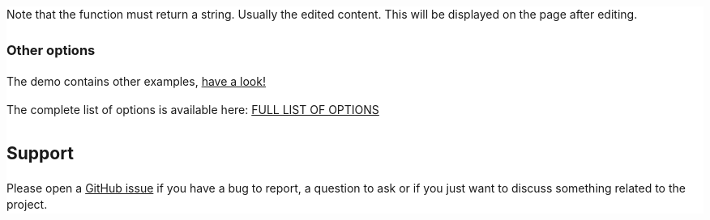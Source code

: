 Note that the function must return a string. Usually the edited content. This will be displayed on the page after editing.

### Other options

The demo contains other examples, [have a look!](https://jeditable.elabftw.net)

The complete list of options is available here: [FULL LIST OF OPTIONS](https://jeditable.elabftw.net/api/#jquery-jeditable)

## Support

Please open a [GitHub issue](https://github.com/NicolasCARPi/jquery_jeditable/issues/new) if you have a bug to report, a question to ask or if you just want to discuss something related to the project.

